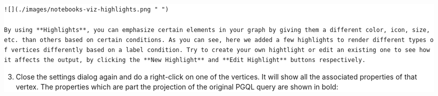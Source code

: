     ![](./images/notebooks-viz-highlights.png " ")

    By using **Highlights**, you can emphasize certain elements in your graph by giving them a different color, icon, size, etc. than others based on certain conditions. As you can see, here we added a few highlights to render different types of vertices differently based on a label condition. Try to create your own hightlight or edit an existing one to see how it affects the output, by clicking the **New Highlight** and **Edit Highlight** buttons respectively.

3. Close the settings dialog again and do a right-click on one of the vertices. It will show all the associated properties of that vertex. The properties which are part the projection of the original PGQL query are shown in bold:
